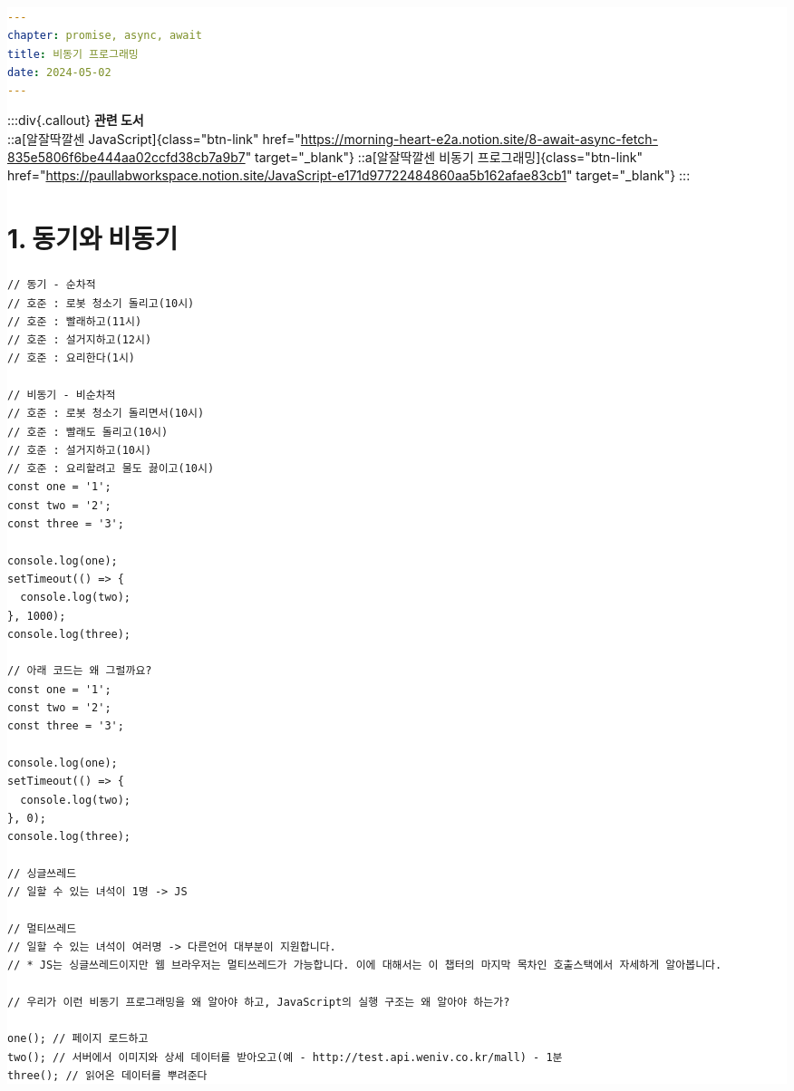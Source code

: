 ```yaml
---
chapter: promise, async, await
title: 비동기 프로그래밍
date: 2024-05-02
---
```


:::div{.callout}
**관련 도서**  
::a[알잘딱깔센 JavaScript]{class="btn-link" href="https://morning-heart-e2a.notion.site/8-await-async-fetch-835e5806f6be444aa02ccfd38cb7a9b7" target="\_blank"}
::a[알잘딱깔센 비동기 프로그래밍]{class="btn-link" href="https://paullabworkspace.notion.site/JavaScript-e171d97722484860aa5b162afae83cb1" target="\_blank"}
:::

# 1. 동기와 비동기

```javascript-exec
// 동기 - 순차적
// 호준 : 로봇 청소기 돌리고(10시)
// 호준 : 빨래하고(11시)
// 호준 : 설거지하고(12시)
// 호준 : 요리한다(1시)

// 비동기 - 비순차적
// 호준 : 로봇 청소기 돌리면서(10시)
// 호준 : 빨래도 돌리고(10시)
// 호준 : 설거지하고(10시)
// 호준 : 요리할려고 물도 끓이고(10시)
const one = '1';
const two = '2';
const three = '3';

console.log(one);
setTimeout(() => {
  console.log(two);
}, 1000);
console.log(three);

// 아래 코드는 왜 그럴까요?
const one = '1';
const two = '2';
const three = '3';

console.log(one);
setTimeout(() => {
  console.log(two);
}, 0);
console.log(three);

// 싱글쓰레드
// 일할 수 있는 녀석이 1명 -> JS

// 멀티쓰레드
// 일할 수 있는 녀석이 여러명 -> 다른언어 대부분이 지원합니다.
// * JS는 싱글쓰레드이지만 웹 브라우저는 멀티쓰레드가 가능합니다. 이에 대해서는 이 챕터의 마지막 목차인 호출스택에서 자세하게 알아봅니다.

// 우리가 이런 비동기 프로그래밍을 왜 알아야 하고, JavaScript의 실행 구조는 왜 알아야 하는가?

one(); // 페이지 로드하고
two(); // 서버에서 이미지와 상세 데이터를 받아오고(예 - http://test.api.weniv.co.kr/mall) - 1분
three(); // 읽어온 데이터를 뿌려준다
```